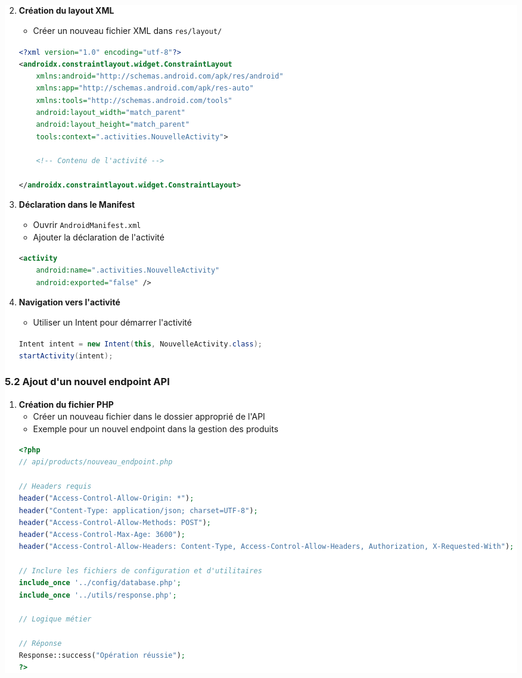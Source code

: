 2. **Création du layout XML**
    - Créer un nouveau fichier XML dans `res/layout/`
   ```xml
   <?xml version="1.0" encoding="utf-8"?>
   <androidx.constraintlayout.widget.ConstraintLayout 
       xmlns:android="http://schemas.android.com/apk/res/android"
       xmlns:app="http://schemas.android.com/apk/res-auto"
       xmlns:tools="http://schemas.android.com/tools"
       android:layout_width="match_parent"
       android:layout_height="match_parent"
       tools:context=".activities.NouvelleActivity">
       
       <!-- Contenu de l'activité -->
       
   </androidx.constraintlayout.widget.ConstraintLayout>
   ```

3. **Déclaration dans le Manifest**
    - Ouvrir `AndroidManifest.xml`
    - Ajouter la déclaration de l'activité
   ```xml
   <activity
       android:name=".activities.NouvelleActivity"
       android:exported="false" />
   ```

4. **Navigation vers l'activité**
    - Utiliser un Intent pour démarrer l'activité
   ```java
   Intent intent = new Intent(this, NouvelleActivity.class);
   startActivity(intent);
   ```

### 5.2 Ajout d'un nouvel endpoint API

1. **Création du fichier PHP**
    - Créer un nouveau fichier dans le dossier approprié de l'API
    - Exemple pour un nouvel endpoint dans la gestion des produits
   ```php
   <?php
   // api/products/nouveau_endpoint.php
   
   // Headers requis
   header("Access-Control-Allow-Origin: *");
   header("Content-Type: application/json; charset=UTF-8");
   header("Access-Control-Allow-Methods: POST");
   header("Access-Control-Max-Age: 3600");
   header("Access-Control-Allow-Headers: Content-Type, Access-Control-Allow-Headers, Authorization, X-Requested-With");
   
   // Inclure les fichiers de configuration et d'utilitaires
   include_once '../config/database.php';
   include_once '../utils/response.php';
   
   // Logique métier
   
   // Réponse
   Response::success("Opération réussie");
   ?>
   ```
